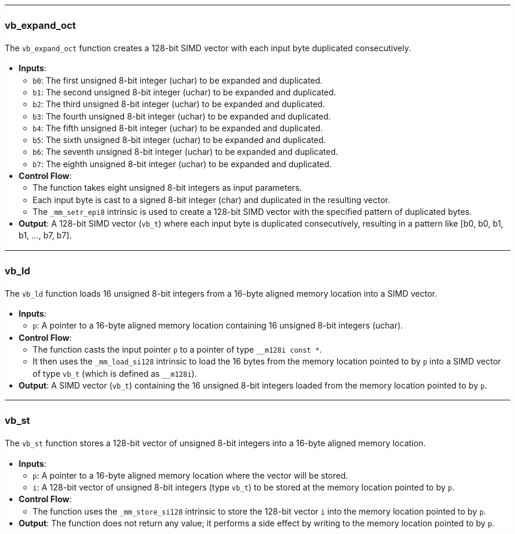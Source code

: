 
---
### vb\_expand\_oct
The `vb_expand_oct` function creates a 128-bit SIMD vector with each input byte duplicated consecutively.
- **Inputs**:
    - `b0`: The first unsigned 8-bit integer (uchar) to be expanded and duplicated.
    - `b1`: The second unsigned 8-bit integer (uchar) to be expanded and duplicated.
    - `b2`: The third unsigned 8-bit integer (uchar) to be expanded and duplicated.
    - `b3`: The fourth unsigned 8-bit integer (uchar) to be expanded and duplicated.
    - `b4`: The fifth unsigned 8-bit integer (uchar) to be expanded and duplicated.
    - `b5`: The sixth unsigned 8-bit integer (uchar) to be expanded and duplicated.
    - `b6`: The seventh unsigned 8-bit integer (uchar) to be expanded and duplicated.
    - `b7`: The eighth unsigned 8-bit integer (uchar) to be expanded and duplicated.
- **Control Flow**:
    - The function takes eight unsigned 8-bit integers as input parameters.
    - Each input byte is cast to a signed 8-bit integer (char) and duplicated in the resulting vector.
    - The `_mm_setr_epi8` intrinsic is used to create a 128-bit SIMD vector with the specified pattern of duplicated bytes.
- **Output**: A 128-bit SIMD vector (`vb_t`) where each input byte is duplicated consecutively, resulting in a pattern like [b0, b0, b1, b1, ..., b7, b7].


---
### vb\_ld
The `vb_ld` function loads 16 unsigned 8-bit integers from a 16-byte aligned memory location into a SIMD vector.
- **Inputs**:
    - `p`: A pointer to a 16-byte aligned memory location containing 16 unsigned 8-bit integers (uchar).
- **Control Flow**:
    - The function casts the input pointer `p` to a pointer of type `__m128i const *`.
    - It then uses the `_mm_load_si128` intrinsic to load the 16 bytes from the memory location pointed to by `p` into a SIMD vector of type `vb_t` (which is defined as `__m128i`).
- **Output**: A SIMD vector (`vb_t`) containing the 16 unsigned 8-bit integers loaded from the memory location pointed to by `p`.


---
### vb\_st
The `vb_st` function stores a 128-bit vector of unsigned 8-bit integers into a 16-byte aligned memory location.
- **Inputs**:
    - `p`: A pointer to a 16-byte aligned memory location where the vector will be stored.
    - `i`: A 128-bit vector of unsigned 8-bit integers (type `vb_t`) to be stored at the memory location pointed to by `p`.
- **Control Flow**:
    - The function uses the `_mm_store_si128` intrinsic to store the 128-bit vector `i` into the memory location pointed to by `p`.
- **Output**: The function does not return any value; it performs a side effect by writing to the memory location pointed to by `p`.
